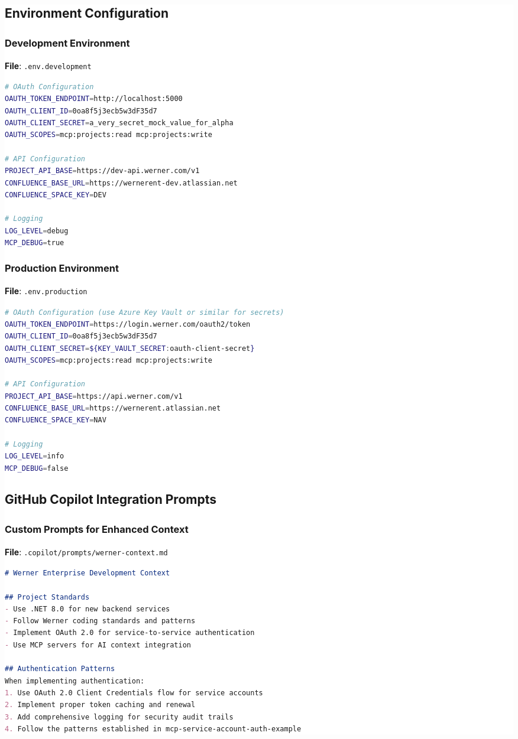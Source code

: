 ## Environment Configuration

### Development Environment

**File**: `.env.development`

```bash
# OAuth Configuration
OAUTH_TOKEN_ENDPOINT=http://localhost:5000
OAUTH_CLIENT_ID=0oa8f5j3ecb5w3dF35d7
OAUTH_CLIENT_SECRET=a_very_secret_mock_value_for_alpha
OAUTH_SCOPES=mcp:projects:read mcp:projects:write

# API Configuration
PROJECT_API_BASE=https://dev-api.werner.com/v1
CONFLUENCE_BASE_URL=https://wernerent-dev.atlassian.net
CONFLUENCE_SPACE_KEY=DEV

# Logging
LOG_LEVEL=debug
MCP_DEBUG=true
```

### Production Environment

**File**: `.env.production`

```bash
# OAuth Configuration (use Azure Key Vault or similar for secrets)
OAUTH_TOKEN_ENDPOINT=https://login.werner.com/oauth2/token
OAUTH_CLIENT_ID=0oa8f5j3ecb5w3dF35d7
OAUTH_CLIENT_SECRET=${KEY_VAULT_SECRET:oauth-client-secret}
OAUTH_SCOPES=mcp:projects:read mcp:projects:write

# API Configuration
PROJECT_API_BASE=https://api.werner.com/v1
CONFLUENCE_BASE_URL=https://wernerent.atlassian.net
CONFLUENCE_SPACE_KEY=NAV

# Logging
LOG_LEVEL=info
MCP_DEBUG=false
```

## GitHub Copilot Integration Prompts

### Custom Prompts for Enhanced Context

**File**: `.copilot/prompts/werner-context.md`

````markdown
# Werner Enterprise Development Context

## Project Standards
- Use .NET 8.0 for new backend services
- Follow Werner coding standards and patterns
- Implement OAuth 2.0 for service-to-service authentication
- Use MCP servers for AI context integration

## Authentication Patterns
When implementing authentication:
1. Use OAuth 2.0 Client Credentials flow for service accounts
2. Implement proper token caching and renewal
3. Add comprehensive logging for security audit trails
4. Follow the patterns established in mcp-service-account-auth-example
````